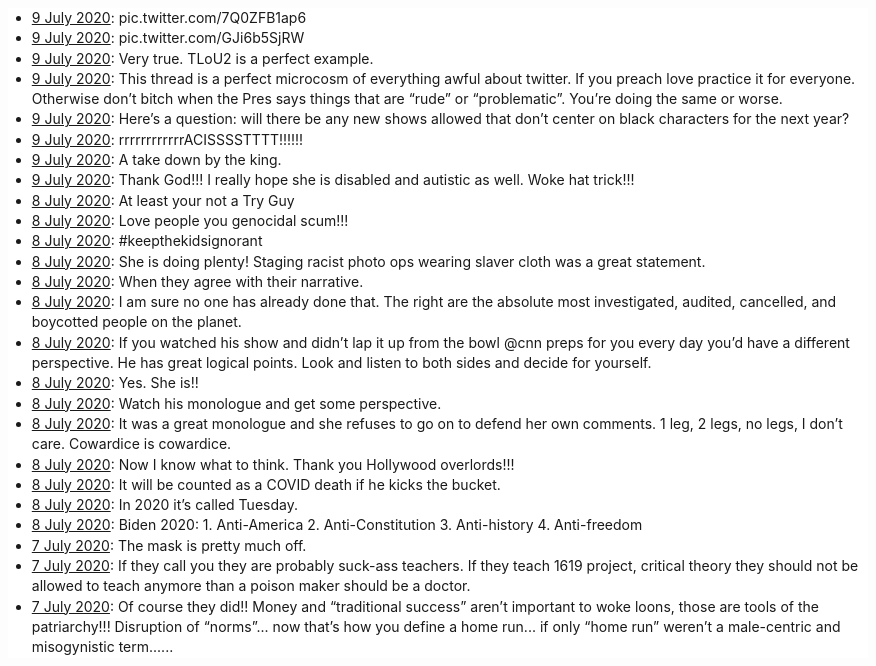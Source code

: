 * [ 9 July 2020](https://web.archive.org/web/20200710002024/https://twitter.com/antifabulous1/status/1281371987298996228): pic.twitter.com/7Q0ZFB1ap6 
* [ 9 July 2020](https://web.archive.org/web/20200709235025/https://twitter.com/antifabulous1/status/1281371636818747397): pic.twitter.com/GJi6b5SjRW 
* [ 9 July 2020](https://web.archive.org/web/20200709200803/https://twitter.com/antifabulous1/status/1281298598014201856): Very true. TLoU2 is a perfect example. 
* [ 9 July 2020](https://web.archive.org/web/20200709140414/https://twitter.com/antifabulous1/status/1281222271592521728): This thread is a perfect microcosm of everything awful about twitter. If you preach love practice it for everyone. Otherwise don’t bitch when the Pres says things that are “rude” or “problematic”. You’re doing the same or worse. 
* [ 9 July 2020](https://web.archive.org/web/20200709030335/https://twitter.com/antifabulous1/status/1281058681984036865): Here’s a question: will there be any new shows allowed that don’t center on black characters for the next year? 
* [ 9 July 2020](https://web.archive.org/web/20200709030151/https://twitter.com/antifabulous1/status/1281058376596717568): rrrrrrrrrrrrACISSSSTTTT!!!!!! 
* [ 9 July 2020](https://web.archive.org/web/20200709024703/https://twitter.com/antifabulous1/status/1281056490665709570): A take down by the king. 
* [ 9 July 2020](https://web.archive.org/web/20200709025100/https://twitter.com/antifabulous1/status/1281056251531624449): Thank God!!! I really hope she is disabled and autistic as well. Woke hat trick!!! 
* [ 8 July 2020](https://web.archive.org/web/20200708221100/https://twitter.com/antifabulous1/status/1280984618779508736): At least your not a Try Guy 
* [ 8 July 2020](https://web.archive.org/web/20200708221111/https://twitter.com/antifabulous1/status/1280984442434129926): Love people you genocidal scum!!! 
* [ 8 July 2020](https://web.archive.org/web/20200708173354/https://twitter.com/antifabulous1/status/1280864435322699778): #keepthekidsignorant 
* [ 8 July 2020](https://web.archive.org/web/20200708171252/https://twitter.com/antifabulous1/status/1280858732629569537): She is doing plenty! Staging racist photo ops wearing slaver cloth was a great statement. 
* [ 8 July 2020](https://web.archive.org/web/20200708182014/https://twitter.com/antifabulous1/status/1280856374533066752): When they agree with their narrative. 
* [ 8 July 2020](https://web.archive.org/web/20200708143914/https://twitter.com/antifabulous1/status/1280856275962802181): I am sure no one has already done that. The right are the absolute most investigated, audited, cancelled, and boycotted people on the planet. 
* [ 8 July 2020](https://web.archive.org/web/20200708150951/https://twitter.com/antifabulous1/status/1280855742849978368): If you watched his show and didn’t lap it up from the bowl  @cnn  preps for you every day you’d have a different perspective. He has great logical points. Look and listen to both sides and decide for yourself. 
* [ 8 July 2020](https://web.archive.org/web/20200708134828/https://twitter.com/antifabulous1/status/1280855319560798208): Yes. She is!! 
* [ 8 July 2020](https://web.archive.org/web/20200708165550/https://twitter.com/antifabulous1/status/1280855163377455104): Watch his monologue and get some perspective. 
* [ 8 July 2020](https://web.archive.org/web/20200708142208/https://twitter.com/antifabulous1/status/1280855060424114177): It was a great monologue and she refuses to go on to defend her own comments. 1 leg, 2 legs, no legs, I don’t care. Cowardice is cowardice. 
* [ 8 July 2020](https://web.archive.org/web/20200708144750/https://twitter.com/antifabulous1/status/1280854641589264386): Now I know what to think. Thank you Hollywood overlords!!! 
* [ 8 July 2020](https://web.archive.org/web/20200708150540/https://twitter.com/antifabulous1/status/1280854477965266944): It will be counted as a COVID death if he kicks the bucket. 
* [ 8 July 2020](https://web.archive.org/web/20200708170412/https://twitter.com/antifabulous1/status/1280853888007110656): In 2020 it’s called Tuesday. 
* [ 8 July 2020](https://web.archive.org/web/20200708125645/https://twitter.com/antifabulous1/status/1280845665296400385): Biden 2020: 1. Anti-America 2. Anti-Constitution 3. Anti-history 4. Anti-freedom 
* [ 7 July 2020](https://web.archive.org/web/20200707220310/https://twitter.com/antifabulous1/status/1280613082621005824): The mask is pretty much off. 
* [ 7 July 2020](https://web.archive.org/web/20200708022859/https://twitter.com/antifabulous1/status/1280612912504229891): If they call you they are probably suck-ass teachers. If they teach 1619 project, critical theory they should not be allowed to teach anymore than a poison maker should be a doctor. 
* [ 7 July 2020](https://web.archive.org/web/20200707141221/https://twitter.com/antifabulous1/status/1280495449087057920): Of course they did!! Money and “traditional success” aren’t important to woke loons, those are tools of the patriarchy!!! Disruption of “norms”... now that’s how you define a home run... if only “home run” weren’t a male-centric and misogynistic term...... 